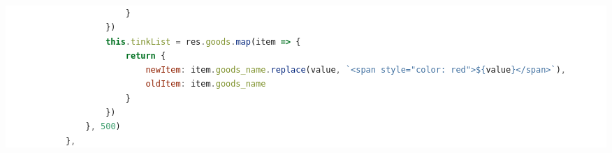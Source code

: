 ```js
						}
					})
					this.tinkList = res.goods.map(item => {
						return {
							newItem: item.goods_name.replace(value, `<span style="color: red">${value}</span>`),
							oldItem: item.goods_name
						}
					})
				}, 500)
			},
```

